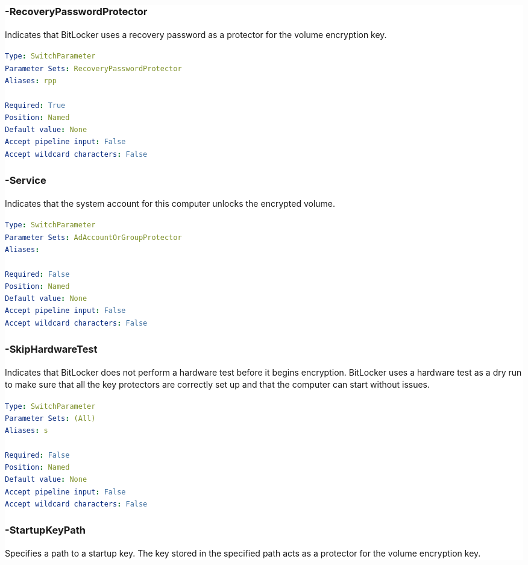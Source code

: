 ### -RecoveryPasswordProtector

Indicates that BitLocker uses a recovery password as a protector for the volume encryption key.

```yaml
Type: SwitchParameter
Parameter Sets: RecoveryPasswordProtector
Aliases: rpp

Required: True
Position: Named
Default value: None
Accept pipeline input: False
Accept wildcard characters: False
```

### -Service

Indicates that the system account for this computer unlocks the encrypted volume.

```yaml
Type: SwitchParameter
Parameter Sets: AdAccountOrGroupProtector
Aliases: 

Required: False
Position: Named
Default value: None
Accept pipeline input: False
Accept wildcard characters: False
```

### -SkipHardwareTest

Indicates that BitLocker does not perform a hardware test before it begins encryption.
BitLocker uses a hardware test as a dry run to make sure that all the key protectors are correctly set up and that the computer can start without issues.

```yaml
Type: SwitchParameter
Parameter Sets: (All)
Aliases: s

Required: False
Position: Named
Default value: None
Accept pipeline input: False
Accept wildcard characters: False
```

### -StartupKeyPath

Specifies a path to a startup key.
The key stored in the specified path acts as a protector for the volume encryption key.
